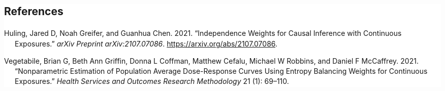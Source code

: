 ## References

<div id="refs" class="references csl-bib-body hanging-indent">

<div id="ref-huling2021independence" class="csl-entry">

Huling, Jared D, Noah Greifer, and Guanhua Chen. 2021. “Independence
Weights for Causal Inference with Continuous Exposures.” *arXiv Preprint
arXiv:2107.07086*. <https://arxiv.org/abs/2107.07086>.

</div>

<div id="ref-vegetabile2021nonparametric" class="csl-entry">

Vegetabile, Brian G, Beth Ann Griffin, Donna L Coffman, Matthew Cefalu,
Michael W Robbins, and Daniel F McCaffrey. 2021. “Nonparametric
Estimation of Population Average Dose-Response Curves Using Entropy
Balancing Weights for Continuous Exposures.” *Health Services and
Outcomes Research Methodology* 21 (1): 69–110.

</div>

</div>
